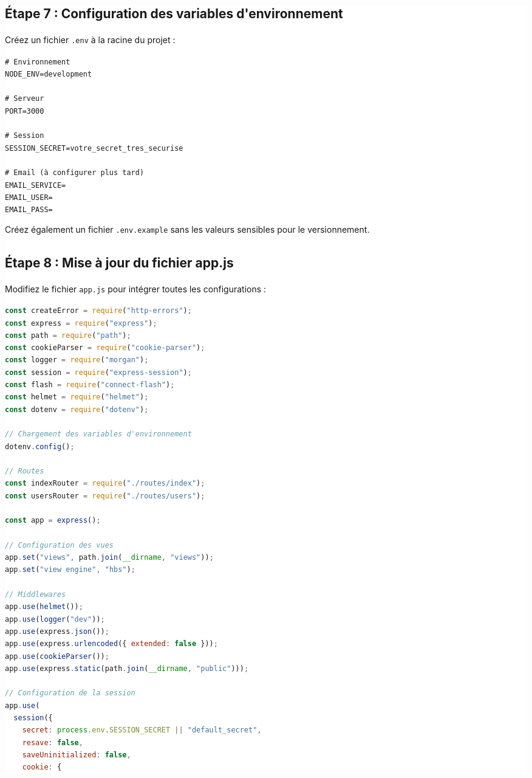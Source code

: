 ## Étape 7 : Configuration des variables d'environnement

Créez un fichier `.env` à la racine du projet :

```
# Environnement
NODE_ENV=development

# Serveur
PORT=3000

# Session
SESSION_SECRET=votre_secret_tres_securise

# Email (à configurer plus tard)
EMAIL_SERVICE=
EMAIL_USER=
EMAIL_PASS=
```

Créez également un fichier `.env.example` sans les valeurs sensibles pour le versionnement.

## Étape 8 : Mise à jour du fichier app.js

Modifiez le fichier `app.js` pour intégrer toutes les configurations :

```javascript
const createError = require("http-errors");
const express = require("express");
const path = require("path");
const cookieParser = require("cookie-parser");
const logger = require("morgan");
const session = require("express-session");
const flash = require("connect-flash");
const helmet = require("helmet");
const dotenv = require("dotenv");

// Chargement des variables d'environnement
dotenv.config();

// Routes
const indexRouter = require("./routes/index");
const usersRouter = require("./routes/users");

const app = express();

// Configuration des vues
app.set("views", path.join(__dirname, "views"));
app.set("view engine", "hbs");

// Middlewares
app.use(helmet());
app.use(logger("dev"));
app.use(express.json());
app.use(express.urlencoded({ extended: false }));
app.use(cookieParser());
app.use(express.static(path.join(__dirname, "public")));

// Configuration de la session
app.use(
  session({
    secret: process.env.SESSION_SECRET || "default_secret",
    resave: false,
    saveUninitialized: false,
    cookie: {
```